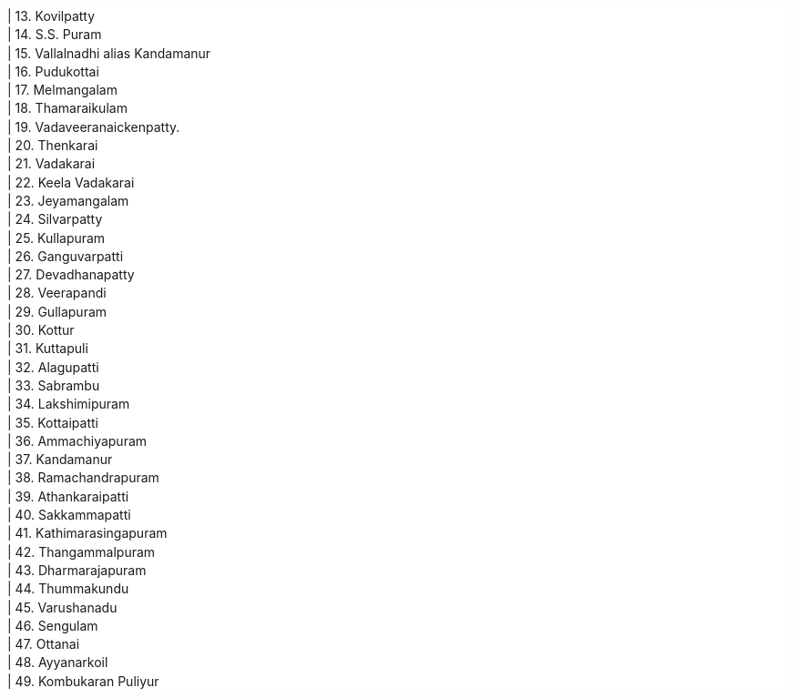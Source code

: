 | 13\. Kovilpatty  
| 14\. S.S. Puram  
| 15\. Vallalnadhi alias Kandamanur  
| 16\. Pudukottai  
| 17\. Melmangalam  
| 18\. Thamaraikulam  
| 19\. Vadaveeranaickenpatty.  
| 20\. Thenkarai  
| 21\. Vadakarai  
| 22\. Keela Vadakarai  
| 23\. Jeyamangalam  
| 24\. Silvarpatty  
| 25\. Kullapuram  
| 26\. Ganguvarpatti  
| 27\. Devadhanapatty  
| 28\. Veerapandi  
| 29\. Gullapuram  
| 30\. Kottur  
| 31\. Kuttapuli  
| 32\. Alagupatti  
| 33\. Sabrambu  
| 34\. Lakshimipuram  
| 35\. Kottaipatti  
| 36\. Ammachiyapuram  
| 37\. Kandamanur  
| 38\. Ramachandrapuram  
| 39\. Athankaraipatti  
| 40\. Sakkammapatti  
| 41\. Kathimarasingapuram  
| 42\. Thangammalpuram  
| 43\. Dharmarajapuram  
| 44\. Thummakundu  
| 45\. Varushanadu  
| 46\. Sengulam  
| 47\. Ottanai  
| 48\. Ayyanarkoil  
| 49\. Kombukaran Puliyur  
